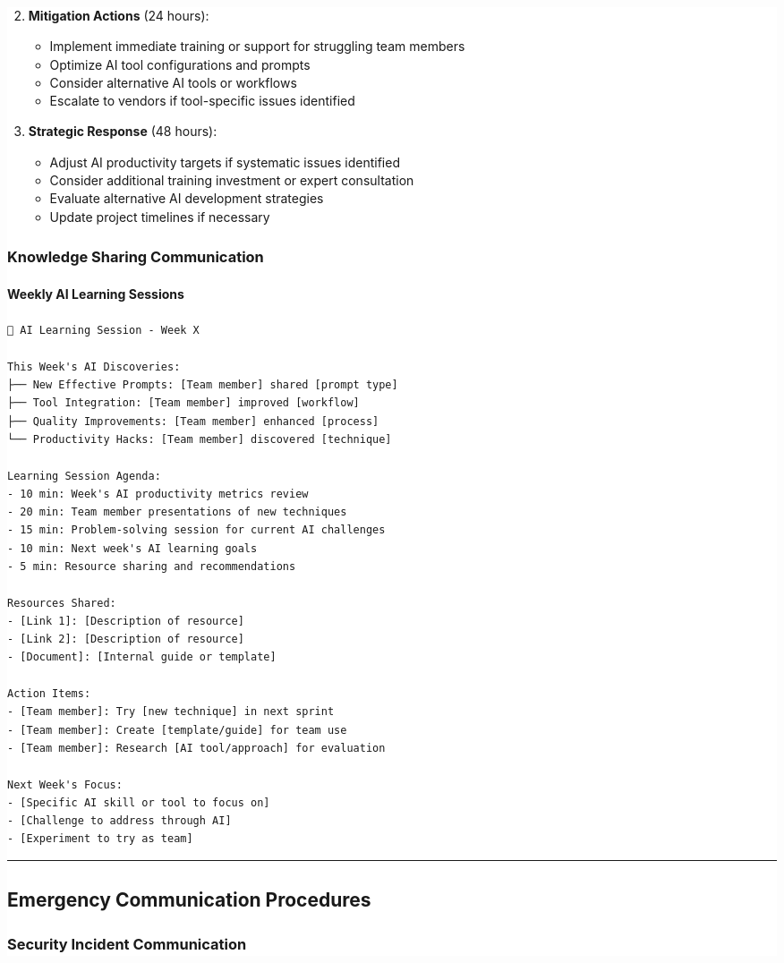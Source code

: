 2. **Mitigation Actions** (24 hours):
   - Implement immediate training or support for struggling team members
   - Optimize AI tool configurations and prompts
   - Consider alternative AI tools or workflows
   - Escalate to vendors if tool-specific issues identified

3. **Strategic Response** (48 hours):
   - Adjust AI productivity targets if systematic issues identified
   - Consider additional training investment or expert consultation
   - Evaluate alternative AI development strategies
   - Update project timelines if necessary

### Knowledge Sharing Communication

#### Weekly AI Learning Sessions
```
🤖 AI Learning Session - Week X

This Week's AI Discoveries:
├── New Effective Prompts: [Team member] shared [prompt type]
├── Tool Integration: [Team member] improved [workflow]
├── Quality Improvements: [Team member] enhanced [process]
└── Productivity Hacks: [Team member] discovered [technique]

Learning Session Agenda:
- 10 min: Week's AI productivity metrics review
- 20 min: Team member presentations of new techniques
- 15 min: Problem-solving session for current AI challenges
- 10 min: Next week's AI learning goals
- 5 min: Resource sharing and recommendations

Resources Shared:
- [Link 1]: [Description of resource]
- [Link 2]: [Description of resource]
- [Document]: [Internal guide or template]

Action Items:
- [Team member]: Try [new technique] in next sprint
- [Team member]: Create [template/guide] for team use
- [Team member]: Research [AI tool/approach] for evaluation

Next Week's Focus:
- [Specific AI skill or tool to focus on]
- [Challenge to address through AI]
- [Experiment to try as team]
```

---

## Emergency Communication Procedures

### Security Incident Communication
